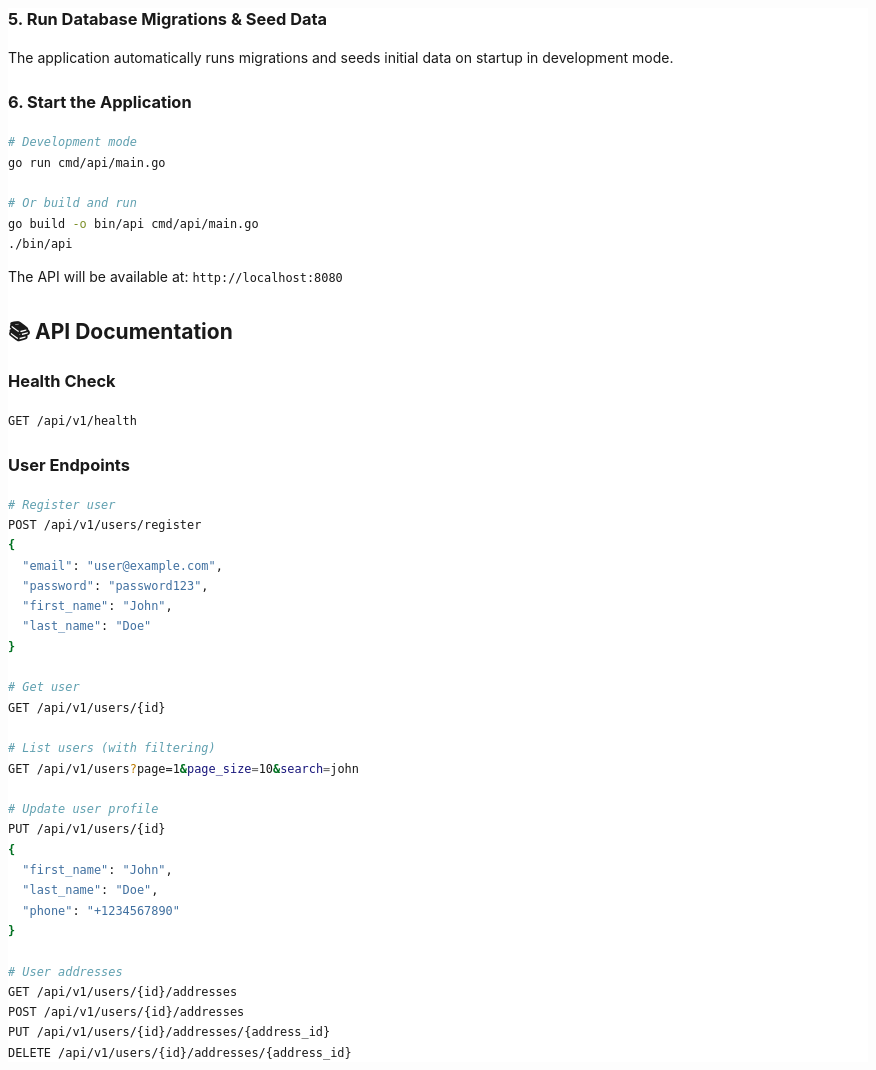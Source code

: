 ### 5. Run Database Migrations & Seed Data
The application automatically runs migrations and seeds initial data on startup in development mode.

### 6. Start the Application
```bash
# Development mode
go run cmd/api/main.go

# Or build and run
go build -o bin/api cmd/api/main.go
./bin/api
```

The API will be available at: `http://localhost:8080`

## 📚 API Documentation

### Health Check
```bash
GET /api/v1/health
```

### User Endpoints
```bash
# Register user
POST /api/v1/users/register
{
  "email": "user@example.com",
  "password": "password123",
  "first_name": "John",
  "last_name": "Doe"
}

# Get user
GET /api/v1/users/{id}

# List users (with filtering)
GET /api/v1/users?page=1&page_size=10&search=john

# Update user profile
PUT /api/v1/users/{id}
{
  "first_name": "John",
  "last_name": "Doe",
  "phone": "+1234567890"
}

# User addresses
GET /api/v1/users/{id}/addresses
POST /api/v1/users/{id}/addresses
PUT /api/v1/users/{id}/addresses/{address_id}
DELETE /api/v1/users/{id}/addresses/{address_id}
```
